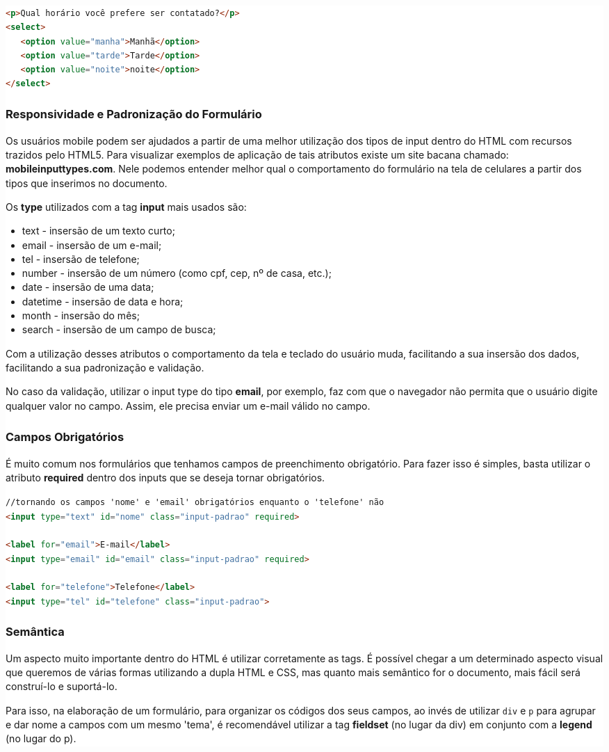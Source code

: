 ```html
<p>Qual horário você prefere ser contatado?</p>
<select>
   <option value="manha">Manhã</option>
   <option value="tarde">Tarde</option>
   <option value="noite">noite</option>
</select>
```

### Responsividade e Padronização do Formulário
Os usuários mobile podem ser ajudados a partir de uma melhor utilização dos tipos de input dentro do HTML com recursos trazidos pelo HTML5. Para visualizar exemplos de aplicação de tais atributos existe um site bacana chamado: **mobileinputtypes.com**. Nele podemos entender melhor qual o comportamento do formulário na tela de celulares a partir dos tipos que inserimos no documento.

Os **type** utilizados com a tag **input** mais usados são:
- text - insersão de um texto curto;
- email - insersão de um e-mail;
- tel - insersão de telefone;
- number - insersão de um número (como cpf, cep, nº de casa, etc.);
- date - insersão de uma data;
- datetime - insersão de data e hora;
- month - insersão do mês;
- search - insersão de um campo de busca;

Com a utilização desses atributos o comportamento da tela e teclado do usuário muda, facilitando a sua insersão dos dados, facilitando a sua padronização e validação.

No caso da validação, utilizar o input type do tipo **email**, por exemplo, faz com que o navegador não permita que o usuário digite qualquer valor no campo. Assim, ele precisa enviar um e-mail válido no campo.

### Campos Obrigatórios
É muito comum nos formulários que tenhamos campos de preenchimento obrigatório. Para fazer isso é simples, basta utilizar o atributo **required** dentro dos inputs que se deseja tornar obrigatórios.

```html
//tornando os campos 'nome' e 'email' obrigatórios enquanto o 'telefone' não
<input type="text" id="nome" class="input-padrao" required>

<label for="email">E-mail</label>
<input type="email" id="email" class="input-padrao" required>

<label for="telefone">Telefone</label>
<input type="tel" id="telefone" class="input-padrao">
```

### Semântica
Um aspecto muito importante dentro do HTML é utilizar corretamente as tags. É possível chegar a um determinado aspecto visual que queremos de várias formas utilizando a dupla HTML e CSS, mas quanto mais semântico for o documento, mais fácil será construí-lo e suportá-lo.

Para isso, na elaboração de um formulário, para organizar os códigos dos seus campos, ao invés de utilizar ```div``` e ```p``` para agrupar e dar nome a campos com um mesmo 'tema', é recomendável utilizar a tag **fieldset** (no lugar da div) em conjunto com a **legend** (no lugar do p).
